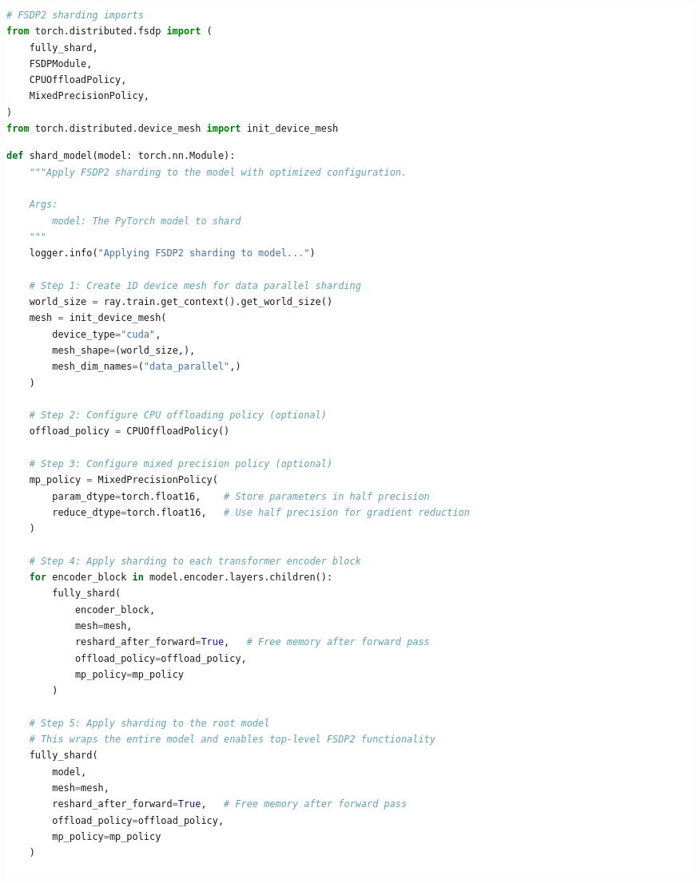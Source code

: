 

```python
# FSDP2 sharding imports 
from torch.distributed.fsdp import (
    fully_shard,
    FSDPModule,
    CPUOffloadPolicy,
    MixedPrecisionPolicy,
)
from torch.distributed.device_mesh import init_device_mesh 
```


```python
def shard_model(model: torch.nn.Module): 
    """Apply FSDP2 sharding to the model with optimized configuration.
    
    Args:
        model: The PyTorch model to shard
    """
    logger.info("Applying FSDP2 sharding to model...")

    # Step 1: Create 1D device mesh for data parallel sharding
    world_size = ray.train.get_context().get_world_size()
    mesh = init_device_mesh(
        device_type="cuda", 
        mesh_shape=(world_size,), 
        mesh_dim_names=("data_parallel",)
    )

    # Step 2: Configure CPU offloading policy (optional)
    offload_policy = CPUOffloadPolicy()

    # Step 3: Configure mixed precision policy (optional)
    mp_policy = MixedPrecisionPolicy(
        param_dtype=torch.float16,    # Store parameters in half precision
        reduce_dtype=torch.float16,   # Use half precision for gradient reduction
    )

    # Step 4: Apply sharding to each transformer encoder block
    for encoder_block in model.encoder.layers.children():
        fully_shard(
            encoder_block, 
            mesh=mesh, 
            reshard_after_forward=True,   # Free memory after forward pass
            offload_policy=offload_policy, 
            mp_policy=mp_policy
        )

    # Step 5: Apply sharding to the root model
    # This wraps the entire model and enables top-level FSDP2 functionality
    fully_shard(
        model, 
        mesh=mesh, 
        reshard_after_forward=True,   # Free memory after forward pass
        offload_policy=offload_policy, 
        mp_policy=mp_policy
    )
    
```
